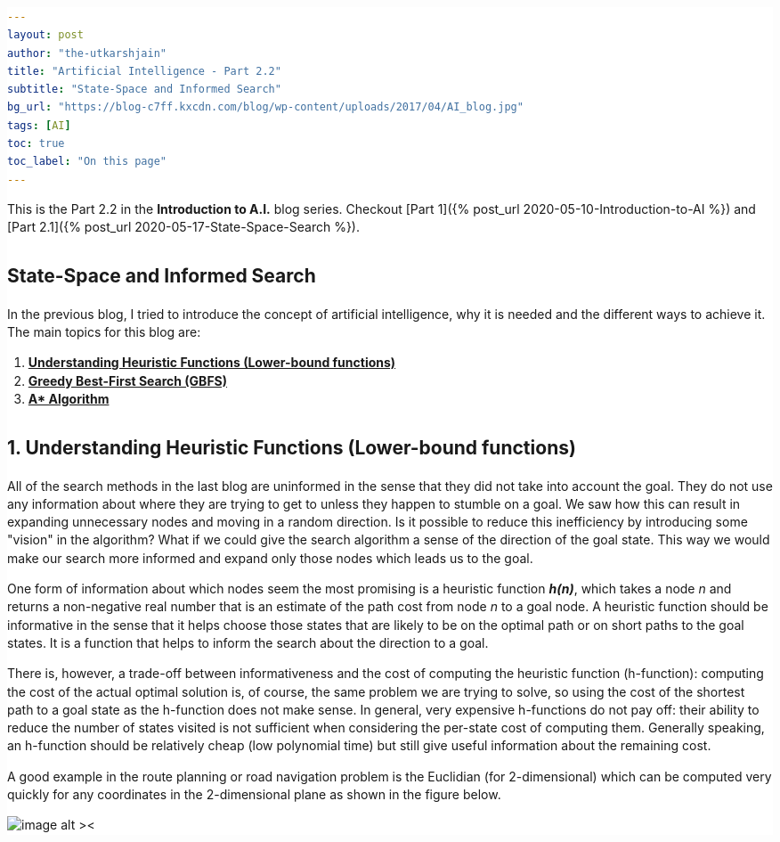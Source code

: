 ```yaml
---
layout: post
author: "the-utkarshjain"
title: "Artificial Intelligence - Part 2.2"
subtitle: "State-Space and Informed Search"
bg_url: "https://blog-c7ff.kxcdn.com/blog/wp-content/uploads/2017/04/AI_blog.jpg"
tags: [AI]
toc: true
toc_label: "On this page"
---
```


This is the Part 2.2 in the __Introduction to A.I.__ blog series. Checkout [Part 1]({% post_url 2020-05-10-Introduction-to-AI %}) and [Part 2.1]({% post_url 2020-05-17-State-Space-Search %}).

## State-Space and Informed Search

In the previous blog, I tried to introduce the concept of artificial intelligence, why it is needed and the different ways to achieve it. The main topics for this blog are:

1. [**Understanding Heuristic Functions (Lower-bound functions)**](#heuristic)
2. [**Greedy Best-First Search (GBFS)**](#gbfs)
3. [**A\* Algorithm**](#a-star)

<h2 id="heuristic"> 1. Understanding Heuristic Functions (Lower-bound functions) </h2>

All of the search methods in the last blog are uninformed in the sense that they did not take into account the goal. They do not use any information about where they are trying to get to unless they happen to stumble on a goal. We saw how this can result in expanding unnecessary nodes and moving in a random direction. Is it possible to reduce this inefficiency by introducing some "vision" in the algorithm? What if we could give the search algorithm a sense of the direction of the goal state. This way we would make our search more informed and expand only those nodes which leads us to the goal. 

One form of information about which nodes seem the most promising is a heuristic function ***h(n)***, which takes a node *n* and returns a non-negative real number that is an estimate of the path cost from node *n* to a goal node. A heuristic function should be informative in the sense that it helps choose those states that are likely to be on the optimal path or on short paths to the goal states. It is a function that helps to inform the search about the direction to a goal.

There is, however, a trade-off between informativeness and the cost of computing the heuristic function (h-function): computing the cost of the actual optimal solution is, of course, the same problem we are trying to solve, so using the cost of the shortest path to a goal state as the h-function does not make sense. In general, very expensive h-functions do not pay off: their ability to reduce the number of states visited is not sufficient when considering the per-state cost of computing them. Generally speaking, an h-function should be relatively cheap (low polynomial time) but still give useful information about the remaining cost. 

A good example in the route planning or road navigation problem is the Euclidian (for 2-dimensional) which can be computed very quickly for any coordinates in the 2-dimensional plane as shown in the figure below.

![image alt ><](https://user-images.githubusercontent.com/21988675/82156197-8362df00-9897-11ea-9642-5c324857543f.jpg)
